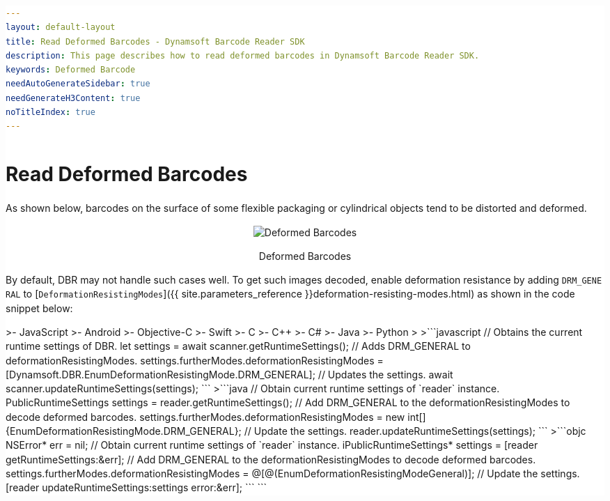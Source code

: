 ```yaml
---
layout: default-layout
title: Read Deformed Barcodes - Dynamsoft Barcode Reader SDK
description: This page describes how to read deformed barcodes in Dynamsoft Barcode Reader SDK.
keywords: Deformed Barcode
needAutoGenerateSidebar: true
needGenerateH3Content: true
noTitleIndex: true
---
```


# Read Deformed Barcodes

As shown below, barcodes on the surface of some flexible packaging or cylindrical objects tend to be distorted and deformed.

<div align="center">
   <p><img src="assets/deformed-barcodes.png" width="70%" alt="Deformed Barcodes"></p>
   <p>Deformed Barcodes</p>
</div>

By default, DBR may not handle such cases well. To get such images decoded, enable deformation resistance by adding `DRM_GENERAL` to [`DeformationResistingModes`]({{ site.parameters_reference }}deformation-resisting-modes.html) as shown in the code snippet below:

<div class="sample-code-prefix template2"></div>
   >- JavaScript
   >- Android
   >- Objective-C
   >- Swift
   >- C
   >- C++
   >- C#
   >- Java
   >- Python
   >
>```javascript
// Obtains the current runtime settings of DBR.
let settings = await scanner.getRuntimeSettings();
// Adds DRM_GENERAL to deformationResistingModes.
settings.furtherModes.deformationResistingModes = [Dynamsoft.DBR.EnumDeformationResistingMode.DRM_GENERAL];
// Updates the settings.
await scanner.updateRuntimeSettings(settings);
```
>```java
// Obtain current runtime settings of `reader` instance.
PublicRuntimeSettings settings = reader.getRuntimeSettings();
// Add DRM_GENERAL to the deformationResistingModes to decode deformed barcodes.
settings.furtherModes.deformationResistingModes = new int[]{EnumDeformationResistingMode.DRM_GENERAL};
// Update the settings.
reader.updateRuntimeSettings(settings);
```
>```objc
NSError* err = nil;
// Obtain current runtime settings of `reader` instance.
iPublicRuntimeSettings* settings = [reader getRuntimeSettings:&err];
// Add DRM_GENERAL to the deformationResistingModes to decode deformed barcodes.
settings.furtherModes.deformationResistingModes = @[@(EnumDeformationResistingModeGeneral)];
// Update the settings.
[reader updateRuntimeSettings:settings error:&err];
```
```
